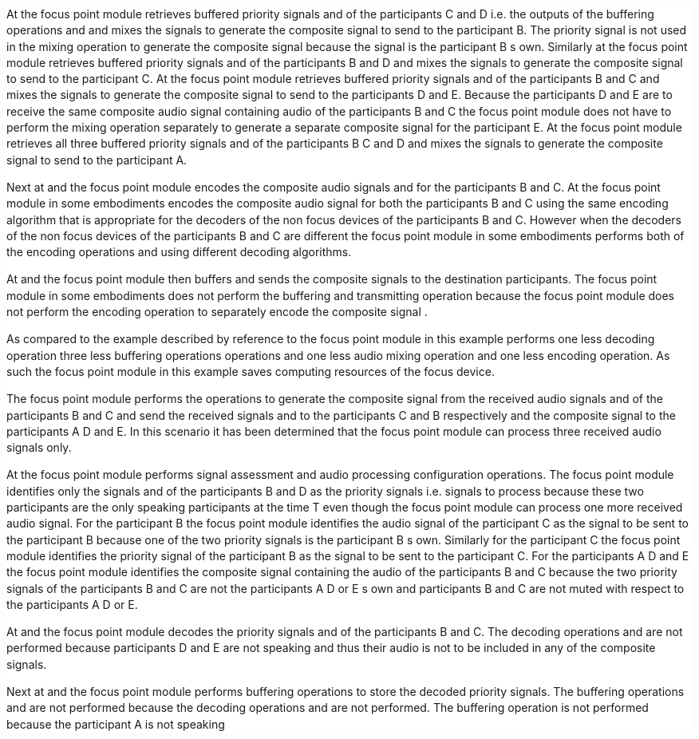 At the focus point module retrieves buffered priority signals and of the participants C and D i.e. the outputs of the buffering operations and and mixes the signals to generate the composite signal to send to the participant B. The priority signal is not used in the mixing operation to generate the composite signal because the signal is the participant B s own. Similarly at the focus point module retrieves buffered priority signals and of the participants B and D and mixes the signals to generate the composite signal to send to the participant C. At the focus point module retrieves buffered priority signals and of the participants B and C and mixes the signals to generate the composite signal to send to the participants D and E. Because the participants D and E are to receive the same composite audio signal containing audio of the participants B and C the focus point module does not have to perform the mixing operation separately to generate a separate composite signal for the participant E. At the focus point module retrieves all three buffered priority signals and of the participants B C and D and mixes the signals to generate the composite signal to send to the participant A.

Next at and the focus point module encodes the composite audio signals and for the participants B and C. At the focus point module in some embodiments encodes the composite audio signal for both the participants B and C using the same encoding algorithm that is appropriate for the decoders of the non focus devices of the participants B and C. However when the decoders of the non focus devices of the participants B and C are different the focus point module in some embodiments performs both of the encoding operations and using different decoding algorithms.

At and the focus point module then buffers and sends the composite signals to the destination participants. The focus point module in some embodiments does not perform the buffering and transmitting operation because the focus point module does not perform the encoding operation to separately encode the composite signal .

As compared to the example described by reference to the focus point module in this example performs one less decoding operation three less buffering operations operations and one less audio mixing operation and one less encoding operation. As such the focus point module in this example saves computing resources of the focus device.

The focus point module performs the operations to generate the composite signal from the received audio signals and of the participants B and C and send the received signals and to the participants C and B respectively and the composite signal to the participants A D and E. In this scenario it has been determined that the focus point module can process three received audio signals only.

At the focus point module performs signal assessment and audio processing configuration operations. The focus point module identifies only the signals and of the participants B and D as the priority signals i.e. signals to process because these two participants are the only speaking participants at the time T even though the focus point module can process one more received audio signal. For the participant B the focus point module identifies the audio signal of the participant C as the signal to be sent to the participant B because one of the two priority signals is the participant B s own. Similarly for the participant C the focus point module identifies the priority signal of the participant B as the signal to be sent to the participant C. For the participants A D and E the focus point module identifies the composite signal containing the audio of the participants B and C because the two priority signals of the participants B and C are not the participants A D or E s own and participants B and C are not muted with respect to the participants A D or E.

At and the focus point module decodes the priority signals and of the participants B and C. The decoding operations and are not performed because participants D and E are not speaking and thus their audio is not to be included in any of the composite signals.

Next at and the focus point module performs buffering operations to store the decoded priority signals. The buffering operations and are not performed because the decoding operations and are not performed. The buffering operation is not performed because the participant A is not speaking
